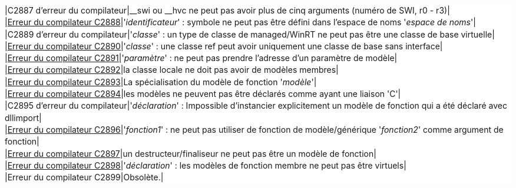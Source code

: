 |C2887 d’erreur du compilateur|__swi ou __hvc ne peut pas avoir plus de cinq arguments (numéro de SWI, r0 - r3)|  
|[Erreur du compilateur C2888](compiler-error-c2888.md)|'*identificateur*' : symbole ne peut pas être défini dans l’espace de noms '*espace de noms*'|  
|C2889 d’erreur du compilateur|'*classe*' : un type de classe de managed/WinRT ne peut pas être une classe de base virtuelle|  
|[Erreur du compilateur C2890](compiler-error-c2890.md)|'*classe*' : une classe ref peut avoir uniquement une classe de base sans interface|  
|[Erreur du compilateur C2891](compiler-error-c2891.md)|'*paramètre*' : ne peut pas prendre l’adresse d’un paramètre de modèle|  
|[Erreur du compilateur C2892](compiler-error-c2892.md)|la classe locale ne doit pas avoir de modèles membres|  
|[Erreur du compilateur C2893](compiler-error-c2893.md)|La spécialisation du modèle de fonction '*modèle*'|  
|[Erreur du compilateur C2894](compiler-error-c2894.md)|les modèles ne peuvent pas être déclarés comme ayant une liaison 'C'|  
|C2895 d’erreur du compilateur|'*déclaration*' : Impossible d’instancier explicitement un modèle de fonction qui a été déclaré avec dllimport|  
|[Erreur du compilateur C2896](compiler-error-c2896.md)|'*fonction1*' : ne peut pas utiliser de fonction de modèle/générique '*fonction2*' comme argument de fonction|  
|[Erreur du compilateur C2897](compiler-error-c2897.md)|un destructeur/finaliseur ne peut pas être un modèle de fonction|  
|[Erreur du compilateur C2898](compiler-error-c2898.md)|'*déclaration*' : les modèles de fonction membre ne peut pas être virtuels|  
|Erreur du compilateur C2899|Obsolète.|  

